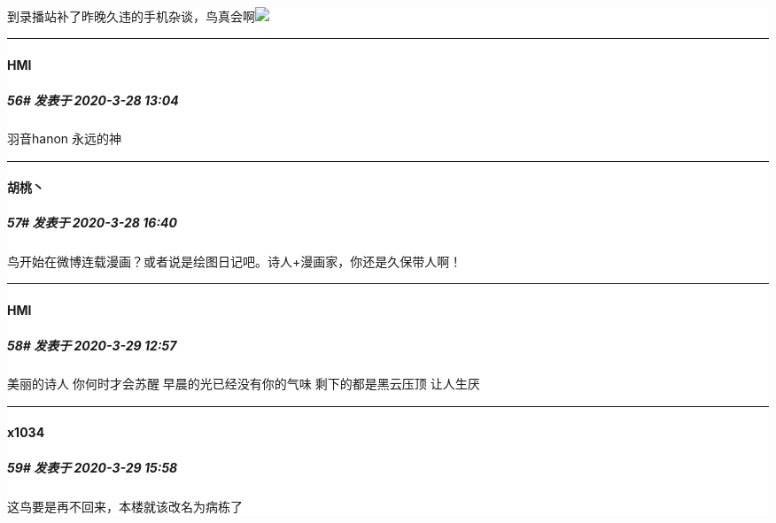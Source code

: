 


到录播站补了昨晚久违的手机杂谈，鸟真会啊<img src="https://static.saraba1st.com/image/smiley/face2017/072.png" referrerpolicy="no-referrer">







-----

####  HMI  
##### 56#       发表于 2020-3-28 13:04




羽音hanon 永远的神







-----

####  胡桃丶  
##### 57#       发表于 2020-3-28 16:40




鸟开始在微博连载漫画？或者说是绘图日记吧。诗人+漫画家，你还是久保带人啊！







-----

####  HMI  
##### 58#       发表于 2020-3-29 12:57




美丽的诗人 你何时才会苏醒 早晨的光已经没有你的气味 剩下的都是黑云压顶 让人生厌







-----

####  x1034  
##### 59#       发表于 2020-3-29 15:58




这鸟要是再不回来，本楼就该改名为病栋了


